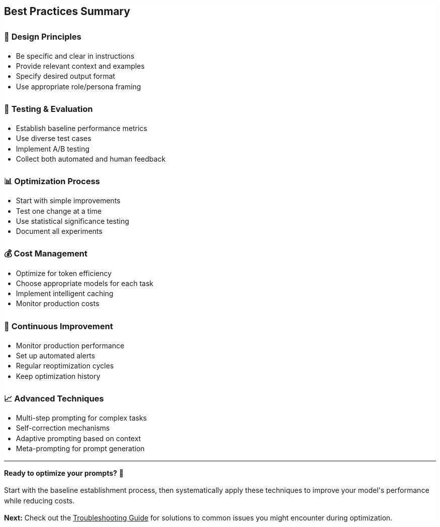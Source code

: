 ## Best Practices Summary

### 🎯 **Design Principles**
- Be specific and clear in instructions
- Provide relevant context and examples
- Specify desired output format
- Use appropriate role/persona framing

### 🔬 **Testing & Evaluation**
- Establish baseline performance metrics
- Use diverse test cases
- Implement A/B testing
- Collect both automated and human feedback

### 📊 **Optimization Process**
- Start with simple improvements
- Test one change at a time
- Use statistical significance testing
- Document all experiments

### 💰 **Cost Management**
- Optimize for token efficiency
- Choose appropriate models for each task
- Implement intelligent caching
- Monitor production costs

### 🔄 **Continuous Improvement**
- Monitor production performance
- Set up automated alerts
- Regular reoptimization cycles
- Keep optimization history

### 📈 **Advanced Techniques**
- Multi-step prompting for complex tasks
- Self-correction mechanisms
- Adaptive prompting based on context
- Meta-prompting for prompt generation

---

**Ready to optimize your prompts?** 🚀

Start with the baseline establishment process, then systematically apply these techniques to improve your model's performance while reducing costs.

**Next:** Check out the [Troubleshooting Guide](troubleshooting_guide.md) for solutions to common issues you might encounter during optimization.